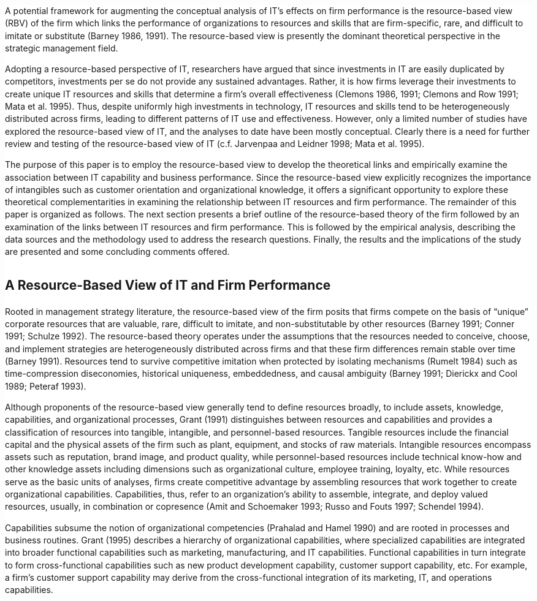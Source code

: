 A potential framework for augmenting the conceptual analysis of IT’s effects on firm performance is the resource-based view (RBV) of the firm which links the performance of organizations to resources and skills that are firm-specific, rare, and difficult to imitate or substitute (Barney 1986, 1991). The resource-based view is presently the dominant theoretical perspective in the strategic management field.

Adopting a resource-based perspective of IT, researchers have argued that since investments in IT are easily duplicated by competitors, investments per se do not provide any sustained advantages. Rather, it is how firms leverage their investments to create unique IT resources and skills that determine a firm’s overall effectiveness (Clemons 1986, 1991; Clemons and Row 1991; Mata et al. 1995). Thus, despite uniformly high investments in technology, IT resources and skills tend to be heterogeneously distributed across firms, leading to different patterns of IT use and effectiveness. However, only a limited number of studies have explored the resource-based view of IT, and the analyses to date have been mostly conceptual. Clearly there is a need for further review and testing of the resource-based view of IT (c.f. Jarvenpaa and Leidner 1998; Mata et al. 1995).

The purpose of this paper is to employ the resource-based view to develop the theoretical links and empirically examine the association between IT capability and business performance. Since the resource-based view explicitly recognizes the importance of intangibles such as customer orientation and organizational knowledge, it offers a significant opportunity to explore these theoretical complementarities in examining the relationship between IT resources and firm performance. The remainder of this paper is organized as follows. The next section presents a brief outline of the resource-based theory of the firm followed by an examination of the links between IT resources and firm performance. This is followed by the empirical analysis, describing the data sources and the methodology used to address the research questions. Finally, the results and the implications of the study are presented and some concluding comments offered.

## A Resource-Based View of IT and Firm Performance

Rooted in management strategy literature, the resource-based view of the firm posits that firms compete on the basis of “unique” corporate resources that are valuable, rare, difficult to imitate, and non-substitutable by other resources (Barney 1991; Conner 1991; Schulze 1992). The resource-based theory operates under the assumptions that the resources needed to conceive, choose, and implement strategies are heterogeneously distributed across firms and that these firm differences remain stable over time (Barney 1991). Resources tend to survive competitive imitation when protected by isolating mechanisms (Rumelt 1984) such as time-compression diseconomies, historical uniqueness, embeddedness, and causal ambiguity (Barney 1991; Dierickx and Cool 1989; Peteraf 1993).

Although proponents of the resource-based view generally tend to define resources broadly, to include assets, knowledge, capabilities, and organizational processes, Grant (1991) distinguishes between resources and capabilities and provides a classification of resources into tangible, intangible, and personnel-based resources. Tangible resources include the financial capital and the physical assets of the firm such as plant, equipment, and stocks of raw materials. Intangible resources encompass assets such as reputation, brand image, and product quality, while personnel-based resources include technical know-how and other knowledge assets including dimensions such as organizational culture, employee training, loyalty, etc. While resources serve as the basic units of analyses, firms create competitive advantage by assembling resources that work together to create organizational capabilities. Capabilities, thus, refer to an organization’s ability to assemble, integrate, and deploy valued resources, usually, in combination or copresence (Amit and Schoemaker 1993; Russo and Fouts 1997; Schendel 1994).

Capabilities subsume the notion of organizational competencies (Prahalad and Hamel 1990) and are rooted in processes and business routines. Grant (1995) describes a hierarchy of organizational capabilities, where specialized capabilities are integrated into broader functional capabilities such as marketing, manufacturing, and IT capabilities. Functional capabilities in turn integrate to form cross-functional capabilities such as new product development capability, customer support capability, etc. For example, a firm’s customer support capability may derive from the cross-functional integration of its marketing, IT, and operations capabilities.
